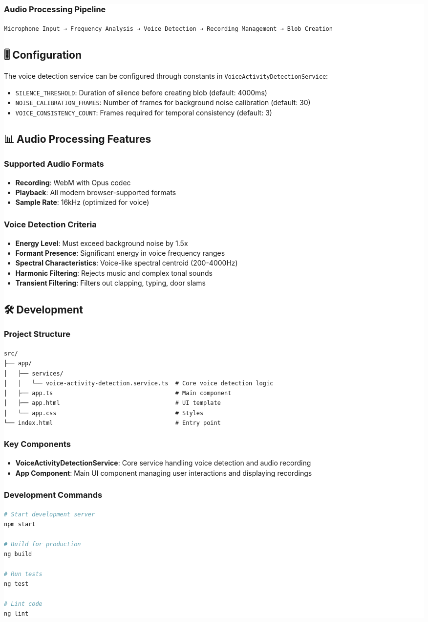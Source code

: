 ### Audio Processing Pipeline

```
Microphone Input → Frequency Analysis → Voice Detection → Recording Management → Blob Creation
```

## 🎚️ Configuration

The voice detection service can be configured through constants in `VoiceActivityDetectionService`:

- `SILENCE_THRESHOLD`: Duration of silence before creating blob (default: 4000ms)
- `NOISE_CALIBRATION_FRAMES`: Number of frames for background noise calibration (default: 30)
- `VOICE_CONSISTENCY_COUNT`: Frames required for temporal consistency (default: 3)

## 📊 Audio Processing Features

### Supported Audio Formats
- **Recording**: WebM with Opus codec
- **Playback**: All modern browser-supported formats
- **Sample Rate**: 16kHz (optimized for voice)

### Voice Detection Criteria
- **Energy Level**: Must exceed background noise by 1.5x
- **Formant Presence**: Significant energy in voice frequency ranges
- **Spectral Characteristics**: Voice-like spectral centroid (200-4000Hz)
- **Harmonic Filtering**: Rejects music and complex tonal sounds
- **Transient Filtering**: Filters out clapping, typing, door slams

## 🛠️ Development

### Project Structure

```
src/
├── app/
│   ├── services/
│   │   └── voice-activity-detection.service.ts  # Core voice detection logic
│   ├── app.ts                                   # Main component
│   ├── app.html                                 # UI template
│   └── app.css                                  # Styles
└── index.html                                   # Entry point
```

### Key Components

- **VoiceActivityDetectionService**: Core service handling voice detection and audio recording
- **App Component**: Main UI component managing user interactions and displaying recordings

### Development Commands

```bash
# Start development server
npm start

# Build for production
ng build

# Run tests
ng test

# Lint code
ng lint
```
